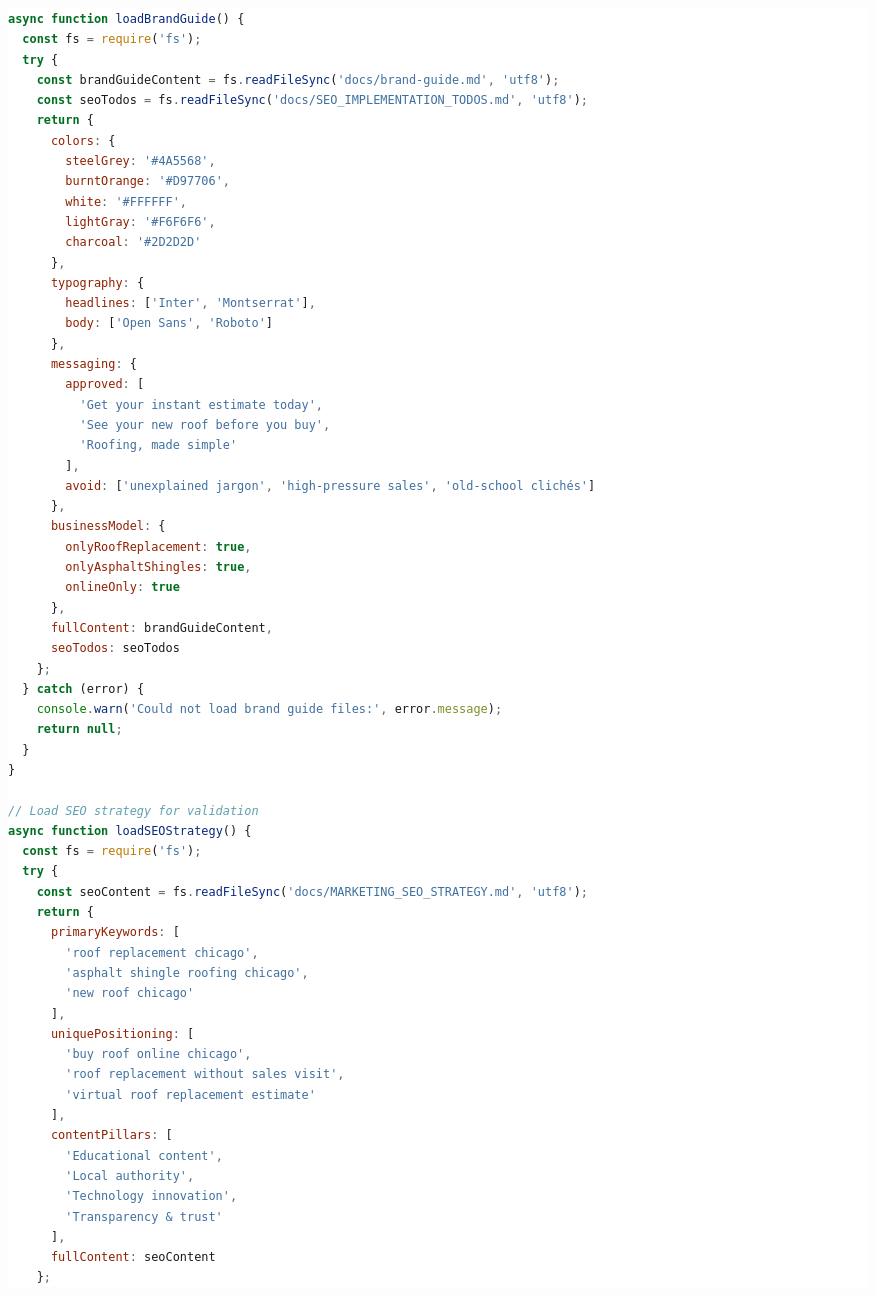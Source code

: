 ```javascript
async function loadBrandGuide() {
  const fs = require('fs');
  try {
    const brandGuideContent = fs.readFileSync('docs/brand-guide.md', 'utf8');
    const seoTodos = fs.readFileSync('docs/SEO_IMPLEMENTATION_TODOS.md', 'utf8');
    return {
      colors: {
        steelGrey: '#4A5568',
        burntOrange: '#D97706',
        white: '#FFFFFF',
        lightGray: '#F6F6F6',
        charcoal: '#2D2D2D'
      },
      typography: {
        headlines: ['Inter', 'Montserrat'],
        body: ['Open Sans', 'Roboto']
      },
      messaging: {
        approved: [
          'Get your instant estimate today',
          'See your new roof before you buy',
          'Roofing, made simple'
        ],
        avoid: ['unexplained jargon', 'high-pressure sales', 'old-school clichés']
      },
      businessModel: {
        onlyRoofReplacement: true,
        onlyAsphaltShingles: true,
        onlineOnly: true
      },
      fullContent: brandGuideContent,
      seoTodos: seoTodos
    };
  } catch (error) {
    console.warn('Could not load brand guide files:', error.message);
    return null;
  }
}

// Load SEO strategy for validation
async function loadSEOStrategy() {
  const fs = require('fs');
  try {
    const seoContent = fs.readFileSync('docs/MARKETING_SEO_STRATEGY.md', 'utf8');
    return {
      primaryKeywords: [
        'roof replacement chicago',
        'asphalt shingle roofing chicago',
        'new roof chicago'
      ],
      uniquePositioning: [
        'buy roof online chicago',
        'roof replacement without sales visit',
        'virtual roof replacement estimate'
      ],
      contentPillars: [
        'Educational content',
        'Local authority',
        'Technology innovation', 
        'Transparency & trust'
      ],
      fullContent: seoContent
    };
```